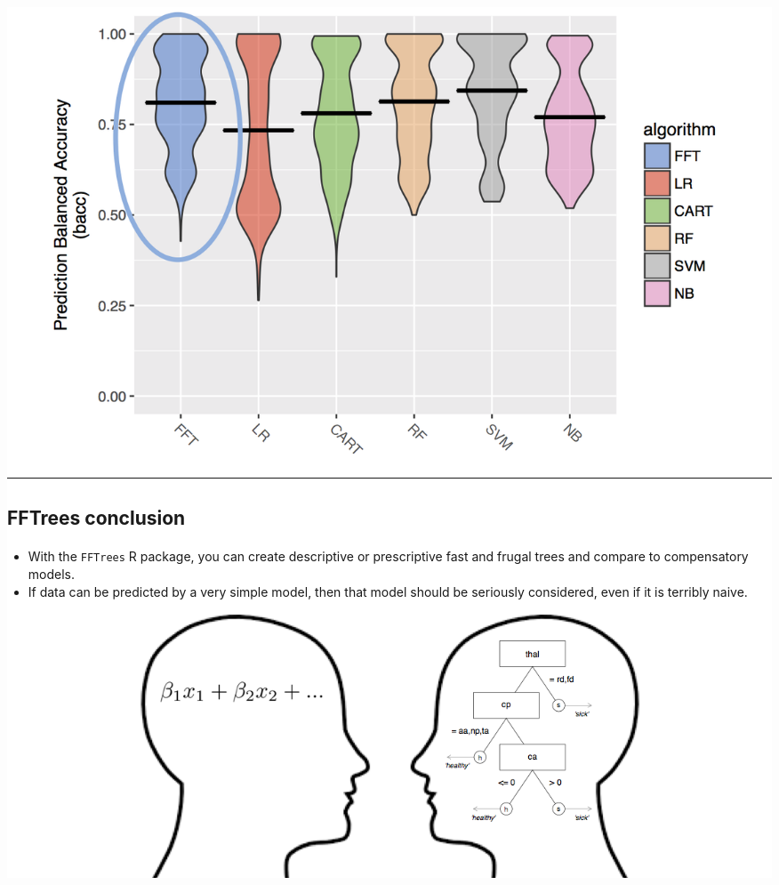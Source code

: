 <img src="images/simulationagg_c.png" title="plot of chunk unnamed-chunk-57" alt="plot of chunk unnamed-chunk-57" width="90%" style="display: block; margin: auto;" />



---

## FFTrees conclusion

- With the `FFTrees` R package, you can create descriptive or prescriptive fast and frugal trees and compare to compensatory models.
- If data can be predicted by a very simple model, then that model should be seriously considered, even if it is terribly naive.





<img src="images/decisionheads.png" title="plot of chunk unnamed-chunk-59" alt="plot of chunk unnamed-chunk-59" width="75%" style="display: block; margin: auto;" />
